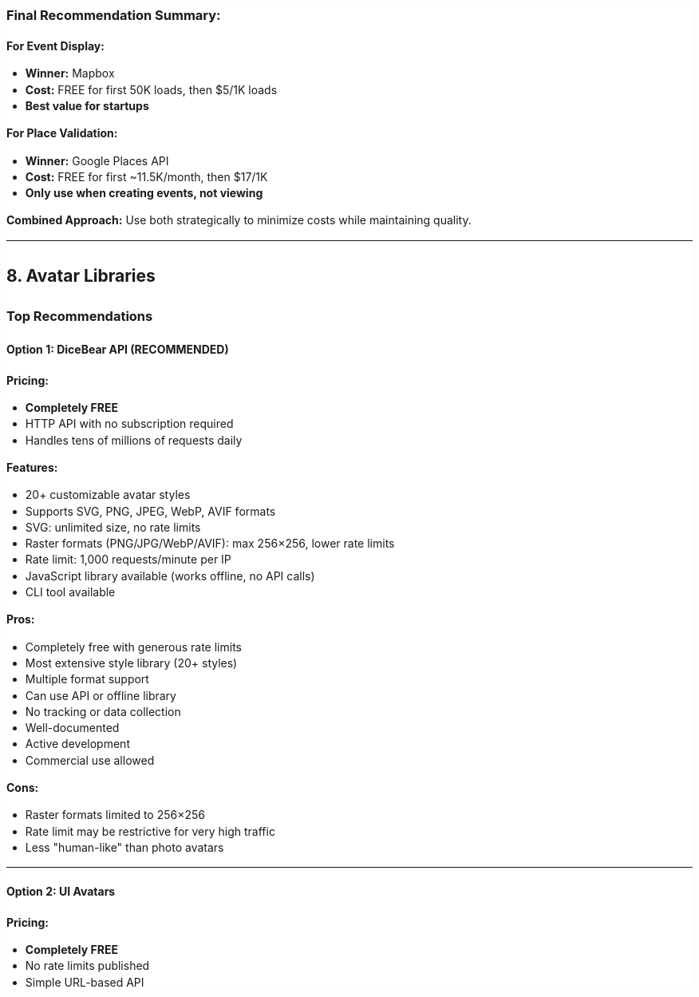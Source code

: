 
### Final Recommendation Summary:

**For Event Display:**
- **Winner:** Mapbox
- **Cost:** FREE for first 50K loads, then $5/1K loads
- **Best value for startups**

**For Place Validation:**
- **Winner:** Google Places API
- **Cost:** FREE for first ~11.5K/month, then $17/1K
- **Only use when creating events, not viewing**

**Combined Approach:** Use both strategically to minimize costs while maintaining quality.

---

## 8. Avatar Libraries

### Top Recommendations

#### Option 1: DiceBear API (RECOMMENDED)
**Pricing:**
- **Completely FREE**
- HTTP API with no subscription required
- Handles tens of millions of requests daily

**Features:**
- 20+ customizable avatar styles
- Supports SVG, PNG, JPEG, WebP, AVIF formats
- SVG: unlimited size, no rate limits
- Raster formats (PNG/JPG/WebP/AVIF): max 256×256, lower rate limits
- Rate limit: 1,000 requests/minute per IP
- JavaScript library available (works offline, no API calls)
- CLI tool available

**Pros:**
- Completely free with generous rate limits
- Most extensive style library (20+ styles)
- Multiple format support
- Can use API or offline library
- No tracking or data collection
- Well-documented
- Active development
- Commercial use allowed

**Cons:**
- Raster formats limited to 256×256
- Rate limit may be restrictive for very high traffic
- Less "human-like" than photo avatars

---

#### Option 2: UI Avatars
**Pricing:**
- **Completely FREE**
- No rate limits published
- Simple URL-based API

